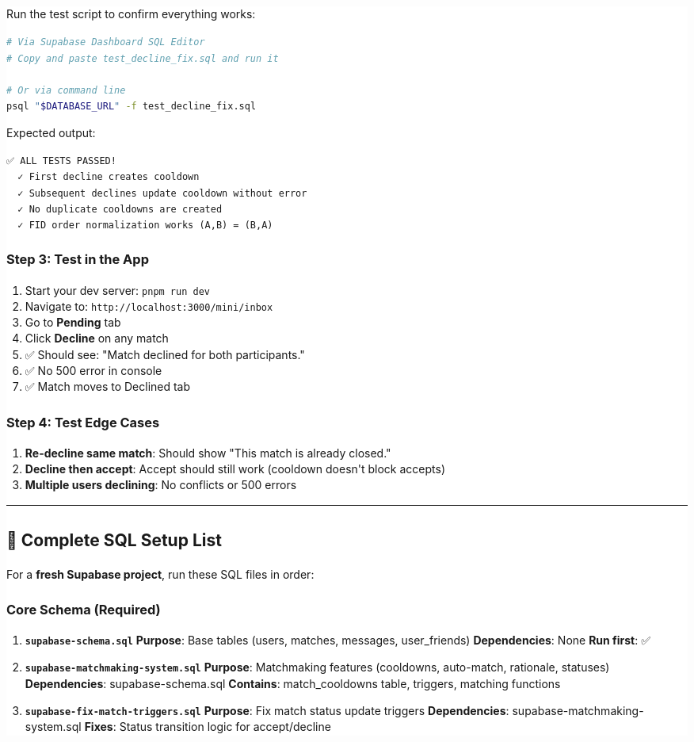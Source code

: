 Run the test script to confirm everything works:

```bash
# Via Supabase Dashboard SQL Editor
# Copy and paste test_decline_fix.sql and run it

# Or via command line
psql "$DATABASE_URL" -f test_decline_fix.sql
```

Expected output:
```
✅ ALL TESTS PASSED!
  ✓ First decline creates cooldown
  ✓ Subsequent declines update cooldown without error
  ✓ No duplicate cooldowns are created
  ✓ FID order normalization works (A,B) = (B,A)
```

### Step 3: Test in the App

1. Start your dev server: `pnpm run dev`
2. Navigate to: `http://localhost:3000/mini/inbox`
3. Go to **Pending** tab
4. Click **Decline** on any match
5. ✅ Should see: "Match declined for both participants."
6. ✅ No 500 error in console
7. ✅ Match moves to Declined tab

### Step 4: Test Edge Cases

1. **Re-decline same match**: Should show "This match is already closed."
2. **Decline then accept**: Accept should still work (cooldown doesn't block accepts)
3. **Multiple users declining**: No conflicts or 500 errors

---

## 📁 Complete SQL Setup List

For a **fresh Supabase project**, run these SQL files in order:

### Core Schema (Required)

1. **`supabase-schema.sql`**
   **Purpose**: Base tables (users, matches, messages, user_friends)
   **Dependencies**: None
   **Run first**: ✅

2. **`supabase-matchmaking-system.sql`**
   **Purpose**: Matchmaking features (cooldowns, auto-match, rationale, statuses)
   **Dependencies**: supabase-schema.sql
   **Contains**: match_cooldowns table, triggers, matching functions

3. **`supabase-fix-match-triggers.sql`**
   **Purpose**: Fix match status update triggers
   **Dependencies**: supabase-matchmaking-system.sql
   **Fixes**: Status transition logic for accept/decline
